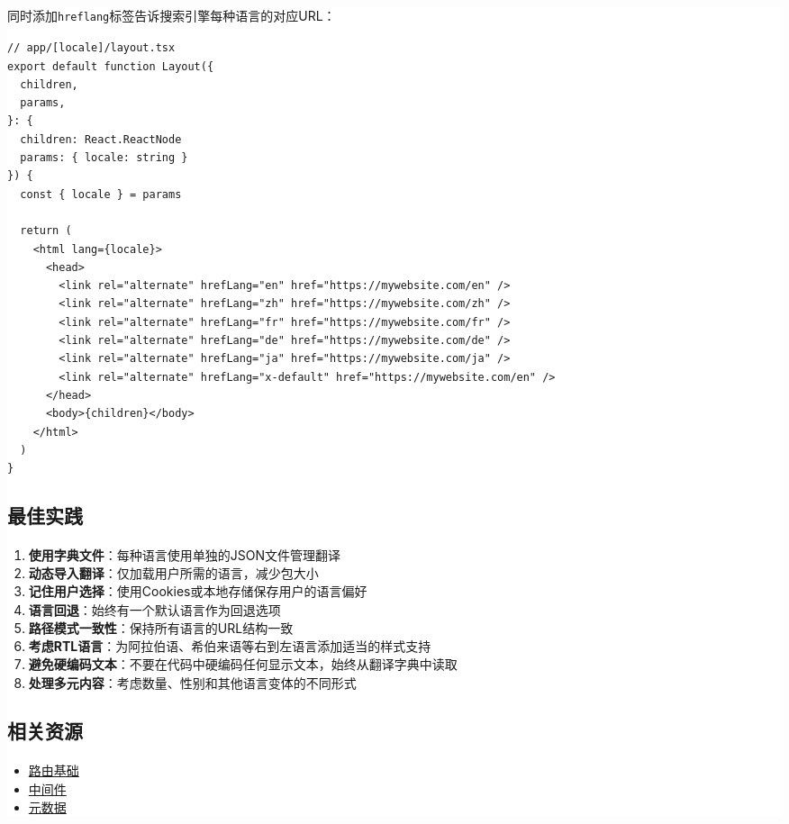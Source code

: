 同时添加`hreflang`标签告诉搜索引擎每种语言的对应URL：

```tsx
// app/[locale]/layout.tsx
export default function Layout({
  children,
  params,
}: {
  children: React.ReactNode
  params: { locale: string }
}) {
  const { locale } = params

  return (
    <html lang={locale}>
      <head>
        <link rel="alternate" hrefLang="en" href="https://mywebsite.com/en" />
        <link rel="alternate" hrefLang="zh" href="https://mywebsite.com/zh" />
        <link rel="alternate" hrefLang="fr" href="https://mywebsite.com/fr" />
        <link rel="alternate" hrefLang="de" href="https://mywebsite.com/de" />
        <link rel="alternate" hrefLang="ja" href="https://mywebsite.com/ja" />
        <link rel="alternate" hrefLang="x-default" href="https://mywebsite.com/en" />
      </head>
      <body>{children}</body>
    </html>
  )
}
```

## 最佳实践

1. **使用字典文件**：每种语言使用单独的JSON文件管理翻译
2. **动态导入翻译**：仅加载用户所需的语言，减少包大小
3. **记住用户选择**：使用Cookies或本地存储保存用户的语言偏好
4. **语言回退**：始终有一个默认语言作为回退选项
5. **路径模式一致性**：保持所有语言的URL结构一致
6. **考虑RTL语言**：为阿拉伯语、希伯来语等右到左语言添加适当的样式支持
7. **避免硬编码文本**：不要在代码中硬编码任何显示文本，始终从翻译字典中读取
8. **处理多元内容**：考虑数量、性别和其他语言变体的不同形式

## 相关资源

- [路由基础](/nextjs/app-router/building-your-application/routing)
- [中间件](/nextjs/app-router/building-your-application/routing/middleware)
- [元数据](/nextjs/app-router/building-your-application/optimizing/metadata)
